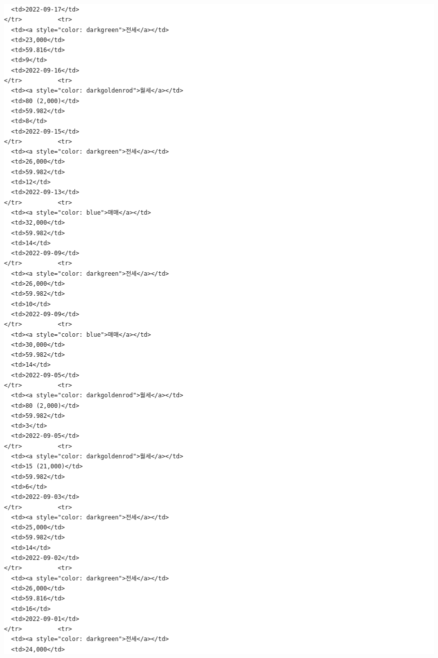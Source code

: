       <td>2022-09-17</td>
    </tr>          <tr>
      <td><a style="color: darkgreen">전세</a></td>
      <td>23,000</td>
      <td>59.816</td>
      <td>9</td>
      <td>2022-09-16</td>
    </tr>          <tr>
      <td><a style="color: darkgoldenrod">월세</a></td>
      <td>80 (2,000)</td>
      <td>59.982</td>
      <td>8</td>
      <td>2022-09-15</td>
    </tr>          <tr>
      <td><a style="color: darkgreen">전세</a></td>
      <td>26,000</td>
      <td>59.982</td>
      <td>12</td>
      <td>2022-09-13</td>
    </tr>          <tr>
      <td><a style="color: blue">매매</a></td>
      <td>32,000</td>
      <td>59.982</td>
      <td>14</td>
      <td>2022-09-09</td>
    </tr>          <tr>
      <td><a style="color: darkgreen">전세</a></td>
      <td>26,000</td>
      <td>59.982</td>
      <td>10</td>
      <td>2022-09-09</td>
    </tr>          <tr>
      <td><a style="color: blue">매매</a></td>
      <td>30,000</td>
      <td>59.982</td>
      <td>14</td>
      <td>2022-09-05</td>
    </tr>          <tr>
      <td><a style="color: darkgoldenrod">월세</a></td>
      <td>80 (2,000)</td>
      <td>59.982</td>
      <td>3</td>
      <td>2022-09-05</td>
    </tr>          <tr>
      <td><a style="color: darkgoldenrod">월세</a></td>
      <td>15 (21,000)</td>
      <td>59.982</td>
      <td>6</td>
      <td>2022-09-03</td>
    </tr>          <tr>
      <td><a style="color: darkgreen">전세</a></td>
      <td>25,000</td>
      <td>59.982</td>
      <td>14</td>
      <td>2022-09-02</td>
    </tr>          <tr>
      <td><a style="color: darkgreen">전세</a></td>
      <td>26,000</td>
      <td>59.816</td>
      <td>16</td>
      <td>2022-09-01</td>
    </tr>          <tr>
      <td><a style="color: darkgreen">전세</a></td>
      <td>24,000</td>